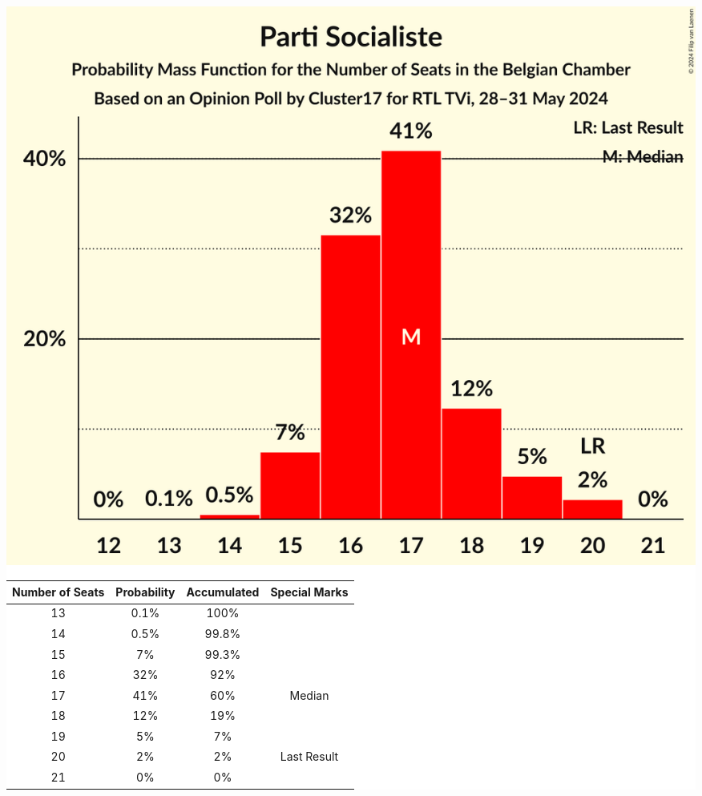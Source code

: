 ![Graph with seats probability mass function not yet produced](2024-05-31-Cluster17-seats-pmf-partisocialiste.png "Seats Probability Mass Function")

| Number of Seats | Probability | Accumulated | Special Marks |
|:---------------:|:-----------:|:-----------:|:-------------:|
| 13 | 0.1% | 100% |  |
| 14 | 0.5% | 99.8% |  |
| 15 | 7% | 99.3% |  |
| 16 | 32% | 92% |  |
| 17 | 41% | 60% | Median |
| 18 | 12% | 19% |  |
| 19 | 5% | 7% |  |
| 20 | 2% | 2% | Last Result |
| 21 | 0% | 0% |  |
